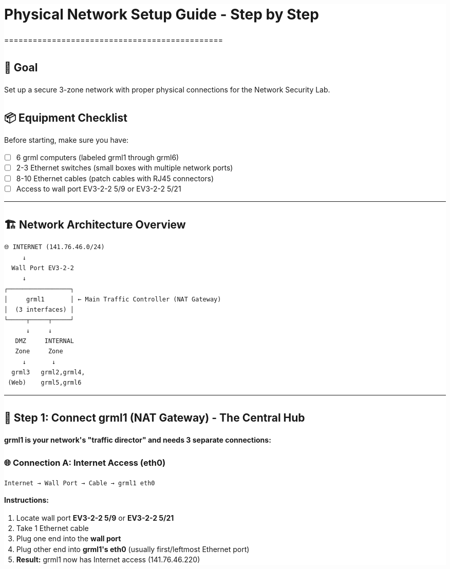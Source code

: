 # Physical Network Setup Guide - Step by Step
==============================================

## 🎯 **Goal**
Set up a secure 3-zone network with proper physical connections for the Network Security Lab.

## 📦 **Equipment Checklist**
Before starting, make sure you have:
- [ ] 6 grml computers (labeled grml1 through grml6)
- [ ] 2-3 Ethernet switches (small boxes with multiple network ports)
- [ ] 8-10 Ethernet cables (patch cables with RJ45 connectors)
- [ ] Access to wall port EV3-2-2 5/9 or EV3-2-2 5/21

---

## 🏗️ **Network Architecture Overview**

```
🌐 INTERNET (141.76.46.0/24)
     ↓
  Wall Port EV3-2-2
     ↓
┌─────────────────┐
│     grml1       │ ← Main Traffic Controller (NAT Gateway)
│  (3 interfaces) │
└─────┬─────┬─────┘
      ↓     ↓
   DMZ     INTERNAL
   Zone     Zone
     ↓       ↓
  grml3   grml2,grml4,
 (Web)    grml5,grml6
```

---

## 🔌 **Step 1: Connect grml1 (NAT Gateway) - The Central Hub**

**grml1 is your network's "traffic director" and needs 3 separate connections:**

### 🌐 Connection A: Internet Access (eth0)
```
Internet → Wall Port → Cable → grml1 eth0
```
**Instructions:**
1. Locate wall port **EV3-2-2 5/9** or **EV3-2-2 5/21**
2. Take 1 Ethernet cable
3. Plug one end into the **wall port**
4. Plug other end into **grml1's eth0** (usually first/leftmost Ethernet port)
5. **Result:** grml1 now has Internet access (141.76.46.220)
